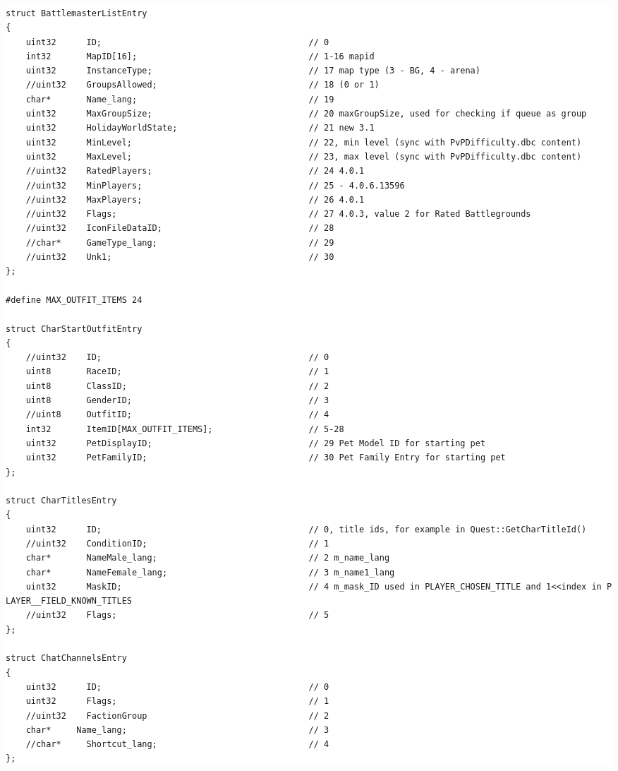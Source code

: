     struct BattlemasterListEntry
    {
        uint32      ID;                                         // 0
        int32       MapID[16];                                  // 1-16 mapid
        uint32      InstanceType;                               // 17 map type (3 - BG, 4 - arena)
        //uint32    GroupsAllowed;                              // 18 (0 or 1)
        char*       Name_lang;                                  // 19
        uint32      MaxGroupSize;                               // 20 maxGroupSize, used for checking if queue as group
        uint32      HolidayWorldState;                          // 21 new 3.1
        uint32      MinLevel;                                   // 22, min level (sync with PvPDifficulty.dbc content)
        uint32      MaxLevel;                                   // 23, max level (sync with PvPDifficulty.dbc content)
        //uint32    RatedPlayers;                               // 24 4.0.1
        //uint32    MinPlayers;                                 // 25 - 4.0.6.13596
        //uint32    MaxPlayers;                                 // 26 4.0.1
        //uint32    Flags;                                      // 27 4.0.3, value 2 for Rated Battlegrounds
        //uint32    IconFileDataID;                             // 28
        //char*     GameType_lang;                              // 29
        //uint32    Unk1;                                       // 30
    };
    
    #define MAX_OUTFIT_ITEMS 24
    
    struct CharStartOutfitEntry
    {
        //uint32    ID;                                         // 0
        uint8       RaceID;                                     // 1
        uint8       ClassID;                                    // 2
        uint8       GenderID;                                   // 3
        //uint8     OutfitID;                                   // 4
        int32       ItemID[MAX_OUTFIT_ITEMS];                   // 5-28
        uint32      PetDisplayID;                               // 29 Pet Model ID for starting pet
        uint32      PetFamilyID;                                // 30 Pet Family Entry for starting pet
    };
    
    struct CharTitlesEntry
    {
        uint32      ID;                                         // 0, title ids, for example in Quest::GetCharTitleId()
        //uint32    ConditionID;                                // 1
        char*       NameMale_lang;                              // 2 m_name_lang
        char*       NameFemale_lang;                            // 3 m_name1_lang
        uint32      MaskID;                                     // 4 m_mask_ID used in PLAYER_CHOSEN_TITLE and 1<<index in PLAYER__FIELD_KNOWN_TITLES
        //uint32    Flags;                                      // 5
    };
    
    struct ChatChannelsEntry
    {
        uint32      ID;                                         // 0
        uint32      Flags;                                      // 1
        //uint32    FactionGroup                                // 2
        char*     Name_lang;                                    // 3
        //char*     Shortcut_lang;                              // 4
    };
    